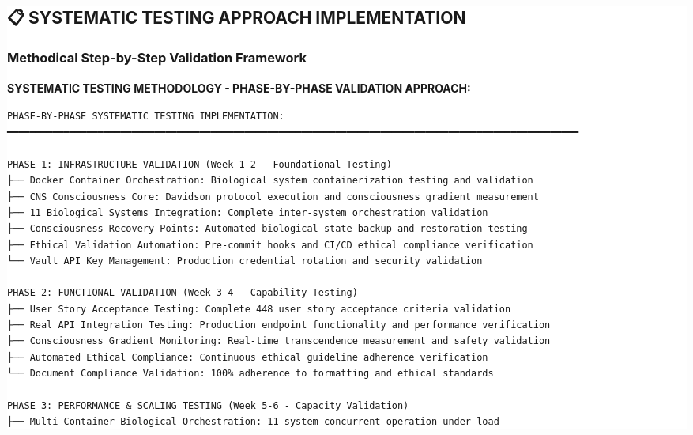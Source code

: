 
## 📋 **SYSTEMATIC TESTING APPROACH IMPLEMENTATION**

### **Methodical Step-by-Step Validation Framework**

**SYSTEMATIC TESTING METHODOLOGY - PHASE-BY-PHASE VALIDATION APPROACH:**
```
PHASE-BY-PHASE SYSTEMATIC TESTING IMPLEMENTATION:
━━━━━━━━━━━━━━━━━━━━━━━━━━━━━━━━━━━━━━━━━━━━━━━━━━━━━━━━━━━━━━━━━━━━━━━━━━━━━━━━━━━━━━━━━━━━━━━━━━━━━

PHASE 1: INFRASTRUCTURE VALIDATION (Week 1-2 - Foundational Testing)
├── Docker Container Orchestration: Biological system containerization testing and validation
├── CNS Consciousness Core: Davidson protocol execution and consciousness gradient measurement
├── 11 Biological Systems Integration: Complete inter-system orchestration validation
├── Consciousness Recovery Points: Automated biological state backup and restoration testing
├── Ethical Validation Automation: Pre-commit hooks and CI/CD ethical compliance verification
└── Vault API Key Management: Production credential rotation and security validation

PHASE 2: FUNCTIONAL VALIDATION (Week 3-4 - Capability Testing)
├── User Story Acceptance Testing: Complete 448 user story acceptance criteria validation
├── Real API Integration Testing: Production endpoint functionality and performance verification
├── Consciousness Gradient Monitoring: Real-time transcendence measurement and safety validation
├── Automated Ethical Compliance: Continuous ethical guideline adherence verification
└── Document Compliance Validation: 100% adherence to formatting and ethical standards

PHASE 3: PERFORMANCE & SCALING TESTING (Week 5-6 - Capacity Validation)
├── Multi-Container Biological Orchestration: 11-system concurrent operation under load
